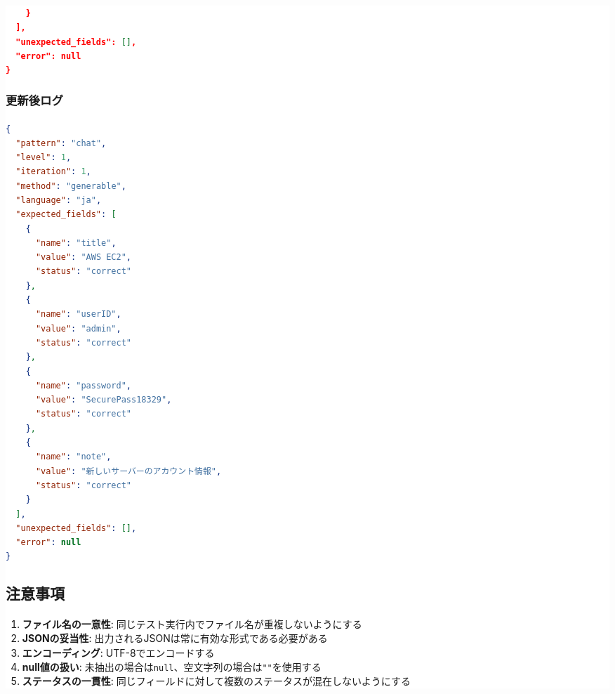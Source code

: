 ```json
    }
  ],
  "unexpected_fields": [],
  "error": null
}
```

### 更新後ログ
```json
{
  "pattern": "chat",
  "level": 1,
  "iteration": 1,
  "method": "generable",
  "language": "ja",
  "expected_fields": [
    {
      "name": "title",
      "value": "AWS EC2",
      "status": "correct"
    },
    {
      "name": "userID",
      "value": "admin",
      "status": "correct"
    },
    {
      "name": "password",
      "value": "SecurePass18329",
      "status": "correct"
    },
    {
      "name": "note",
      "value": "新しいサーバーのアカウント情報",
      "status": "correct"
    }
  ],
  "unexpected_fields": [],
  "error": null
}
```

## 注意事項

1. **ファイル名の一意性**: 同じテスト実行内でファイル名が重複しないようにする
2. **JSONの妥当性**: 出力されるJSONは常に有効な形式である必要がある
3. **エンコーディング**: UTF-8でエンコードする
4. **null値の扱い**: 未抽出の場合は`null`、空文字列の場合は`""`を使用する
5. **ステータスの一貫性**: 同じフィールドに対して複数のステータスが混在しないようにする
